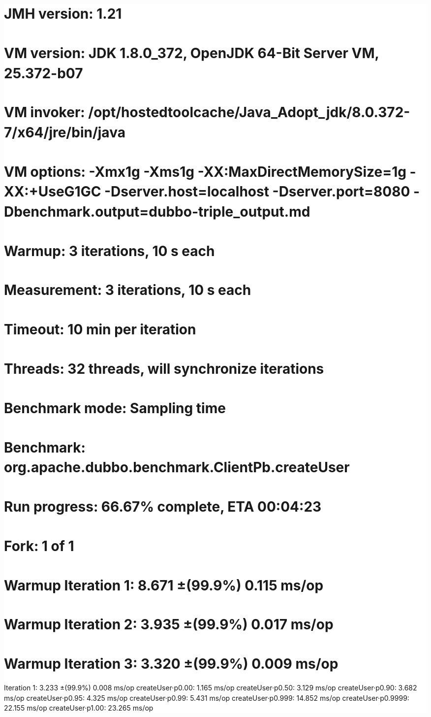 
# JMH version: 1.21
# VM version: JDK 1.8.0_372, OpenJDK 64-Bit Server VM, 25.372-b07
# VM invoker: /opt/hostedtoolcache/Java_Adopt_jdk/8.0.372-7/x64/jre/bin/java
# VM options: -Xmx1g -Xms1g -XX:MaxDirectMemorySize=1g -XX:+UseG1GC -Dserver.host=localhost -Dserver.port=8080 -Dbenchmark.output=dubbo-triple_output.md
# Warmup: 3 iterations, 10 s each
# Measurement: 3 iterations, 10 s each
# Timeout: 10 min per iteration
# Threads: 32 threads, will synchronize iterations
# Benchmark mode: Sampling time
# Benchmark: org.apache.dubbo.benchmark.ClientPb.createUser

# Run progress: 66.67% complete, ETA 00:04:23
# Fork: 1 of 1
# Warmup Iteration   1: 8.671 ±(99.9%) 0.115 ms/op
# Warmup Iteration   2: 3.935 ±(99.9%) 0.017 ms/op
# Warmup Iteration   3: 3.320 ±(99.9%) 0.009 ms/op
Iteration   1: 3.233 ±(99.9%) 0.008 ms/op
                 createUser·p0.00:   1.165 ms/op
                 createUser·p0.50:   3.129 ms/op
                 createUser·p0.90:   3.682 ms/op
                 createUser·p0.95:   4.325 ms/op
                 createUser·p0.99:   5.431 ms/op
                 createUser·p0.999:  14.852 ms/op
                 createUser·p0.9999: 22.155 ms/op
                 createUser·p1.00:   23.265 ms/op
